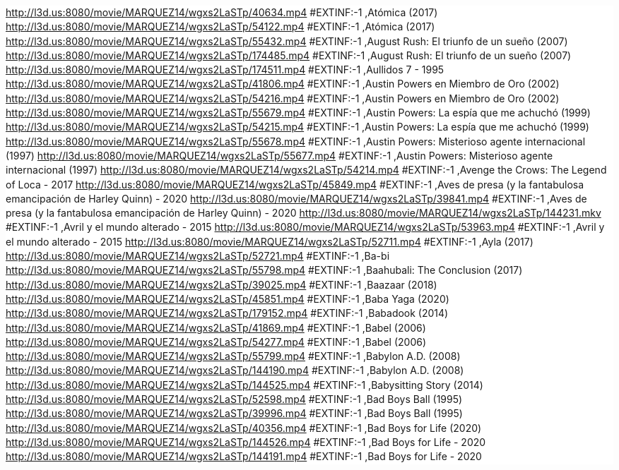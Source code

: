 http://l3d.us:8080/movie/MARQUEZ14/wgxs2LaSTp/40634.mp4
#EXTINF:-1 ,Atómica (2017)
http://l3d.us:8080/movie/MARQUEZ14/wgxs2LaSTp/54122.mp4
#EXTINF:-1 ,Atómica (2017)
http://l3d.us:8080/movie/MARQUEZ14/wgxs2LaSTp/55432.mp4
#EXTINF:-1 ,August Rush: El triunfo de un sueño (2007)
http://l3d.us:8080/movie/MARQUEZ14/wgxs2LaSTp/174485.mp4
#EXTINF:-1 ,August Rush: El triunfo de un sueño (2007)
http://l3d.us:8080/movie/MARQUEZ14/wgxs2LaSTp/174511.mp4
#EXTINF:-1 ,Aullidos 7 - 1995
http://l3d.us:8080/movie/MARQUEZ14/wgxs2LaSTp/41806.mp4
#EXTINF:-1 ,Austin Powers en Miembro de Oro (2002)
http://l3d.us:8080/movie/MARQUEZ14/wgxs2LaSTp/54216.mp4
#EXTINF:-1 ,Austin Powers en Miembro de Oro (2002)
http://l3d.us:8080/movie/MARQUEZ14/wgxs2LaSTp/55679.mp4
#EXTINF:-1 ,Austin Powers: La espía que me achuchó (1999)
http://l3d.us:8080/movie/MARQUEZ14/wgxs2LaSTp/54215.mp4
#EXTINF:-1 ,Austin Powers: La espía que me achuchó (1999)
http://l3d.us:8080/movie/MARQUEZ14/wgxs2LaSTp/55678.mp4
#EXTINF:-1 ,Austin Powers: Misterioso agente internacional (1997)
http://l3d.us:8080/movie/MARQUEZ14/wgxs2LaSTp/55677.mp4
#EXTINF:-1 ,Austin Powers: Misterioso agente internacional (1997)
http://l3d.us:8080/movie/MARQUEZ14/wgxs2LaSTp/54214.mp4
#EXTINF:-1 ,Avenge the Crows: The Legend of Loca - 2017
http://l3d.us:8080/movie/MARQUEZ14/wgxs2LaSTp/45849.mp4
#EXTINF:-1 ,Aves de presa (y la fantabulosa emancipación de Harley Quinn) - 2020
http://l3d.us:8080/movie/MARQUEZ14/wgxs2LaSTp/39841.mp4
#EXTINF:-1 ,Aves de presa (y la fantabulosa emancipación de Harley Quinn) - 2020
http://l3d.us:8080/movie/MARQUEZ14/wgxs2LaSTp/144231.mkv
#EXTINF:-1 ,Avril y el mundo alterado - 2015
http://l3d.us:8080/movie/MARQUEZ14/wgxs2LaSTp/53963.mp4
#EXTINF:-1 ,Avril y el mundo alterado - 2015
http://l3d.us:8080/movie/MARQUEZ14/wgxs2LaSTp/52711.mp4
#EXTINF:-1 ,Ayla (2017)
http://l3d.us:8080/movie/MARQUEZ14/wgxs2LaSTp/52721.mp4
#EXTINF:-1 ,Ba-bi
http://l3d.us:8080/movie/MARQUEZ14/wgxs2LaSTp/55798.mp4
#EXTINF:-1 ,Baahubali: The Conclusion (2017)
http://l3d.us:8080/movie/MARQUEZ14/wgxs2LaSTp/39025.mp4
#EXTINF:-1 ,Baazaar (2018)
http://l3d.us:8080/movie/MARQUEZ14/wgxs2LaSTp/45851.mp4
#EXTINF:-1 ,Baba Yaga (2020)
http://l3d.us:8080/movie/MARQUEZ14/wgxs2LaSTp/179152.mp4
#EXTINF:-1 ,Babadook (2014)
http://l3d.us:8080/movie/MARQUEZ14/wgxs2LaSTp/41869.mp4
#EXTINF:-1 ,Babel (2006)
http://l3d.us:8080/movie/MARQUEZ14/wgxs2LaSTp/54277.mp4
#EXTINF:-1 ,Babel (2006)
http://l3d.us:8080/movie/MARQUEZ14/wgxs2LaSTp/55799.mp4
#EXTINF:-1 ,Babylon A.D. (2008)
http://l3d.us:8080/movie/MARQUEZ14/wgxs2LaSTp/144190.mp4
#EXTINF:-1 ,Babylon A.D. (2008)
http://l3d.us:8080/movie/MARQUEZ14/wgxs2LaSTp/144525.mp4
#EXTINF:-1 ,Babysitting Story (2014)
http://l3d.us:8080/movie/MARQUEZ14/wgxs2LaSTp/52598.mp4
#EXTINF:-1 ,Bad Boys Ball (1995)
http://l3d.us:8080/movie/MARQUEZ14/wgxs2LaSTp/39996.mp4
#EXTINF:-1 ,Bad Boys Ball (1995)
http://l3d.us:8080/movie/MARQUEZ14/wgxs2LaSTp/40356.mp4
#EXTINF:-1 ,Bad Boys for Life (2020)
http://l3d.us:8080/movie/MARQUEZ14/wgxs2LaSTp/144526.mp4
#EXTINF:-1 ,Bad Boys for Life - 2020
http://l3d.us:8080/movie/MARQUEZ14/wgxs2LaSTp/144191.mp4
#EXTINF:-1 ,Bad Boys for Life - 2020